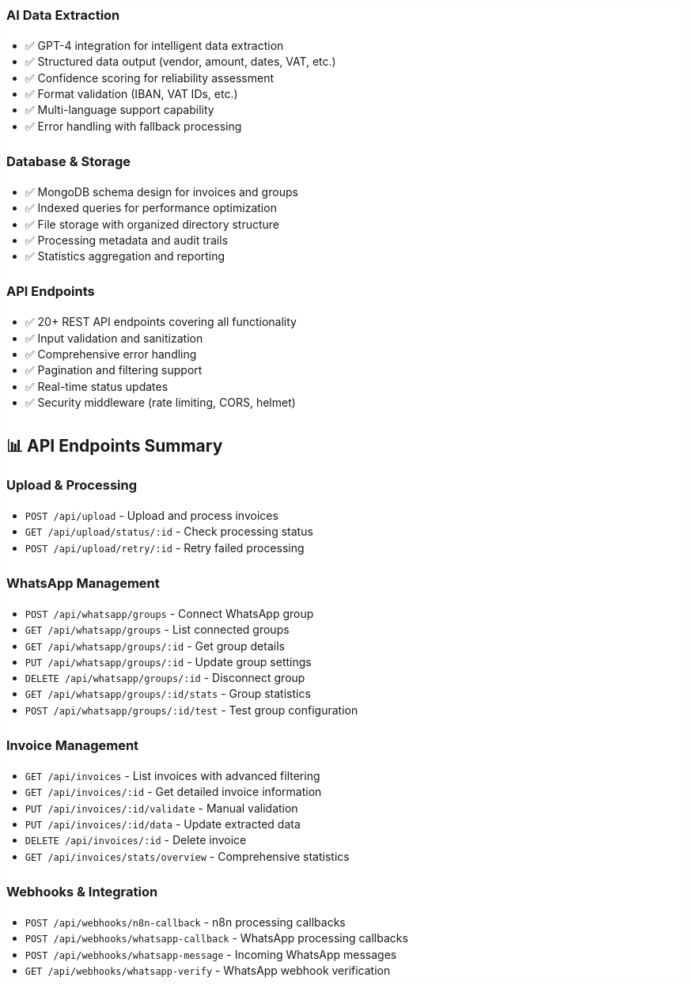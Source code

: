 ### AI Data Extraction
- ✅ GPT-4 integration for intelligent data extraction
- ✅ Structured data output (vendor, amount, dates, VAT, etc.)
- ✅ Confidence scoring for reliability assessment
- ✅ Format validation (IBAN, VAT IDs, etc.)
- ✅ Multi-language support capability
- ✅ Error handling with fallback processing

### Database & Storage
- ✅ MongoDB schema design for invoices and groups
- ✅ Indexed queries for performance optimization
- ✅ File storage with organized directory structure
- ✅ Processing metadata and audit trails
- ✅ Statistics aggregation and reporting

### API Endpoints
- ✅ 20+ REST API endpoints covering all functionality
- ✅ Input validation and sanitization
- ✅ Comprehensive error handling
- ✅ Pagination and filtering support
- ✅ Real-time status updates
- ✅ Security middleware (rate limiting, CORS, helmet)

## 📊 API Endpoints Summary

### Upload & Processing
- `POST /api/upload` - Upload and process invoices
- `GET /api/upload/status/:id` - Check processing status
- `POST /api/upload/retry/:id` - Retry failed processing

### WhatsApp Management
- `POST /api/whatsapp/groups` - Connect WhatsApp group
- `GET /api/whatsapp/groups` - List connected groups
- `GET /api/whatsapp/groups/:id` - Get group details
- `PUT /api/whatsapp/groups/:id` - Update group settings
- `DELETE /api/whatsapp/groups/:id` - Disconnect group
- `GET /api/whatsapp/groups/:id/stats` - Group statistics
- `POST /api/whatsapp/groups/:id/test` - Test group configuration

### Invoice Management
- `GET /api/invoices` - List invoices with advanced filtering
- `GET /api/invoices/:id` - Get detailed invoice information
- `PUT /api/invoices/:id/validate` - Manual validation
- `PUT /api/invoices/:id/data` - Update extracted data
- `DELETE /api/invoices/:id` - Delete invoice
- `GET /api/invoices/stats/overview` - Comprehensive statistics

### Webhooks & Integration
- `POST /api/webhooks/n8n-callback` - n8n processing callbacks
- `POST /api/webhooks/whatsapp-callback` - WhatsApp processing callbacks
- `POST /api/webhooks/whatsapp-message` - Incoming WhatsApp messages
- `GET /api/webhooks/whatsapp-verify` - WhatsApp webhook verification
